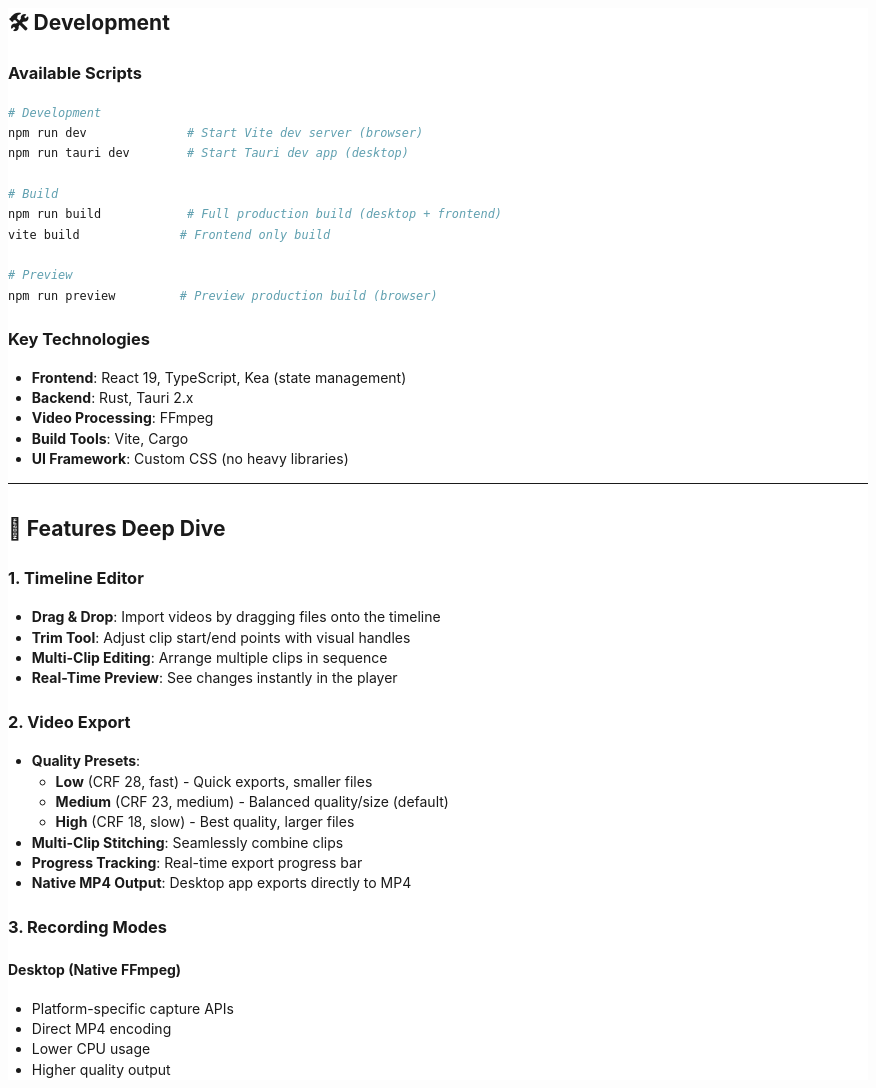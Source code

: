 
## 🛠️ Development

### Available Scripts

```bash
# Development
npm run dev              # Start Vite dev server (browser)
npm run tauri dev        # Start Tauri dev app (desktop)

# Build
npm run build            # Full production build (desktop + frontend)
vite build              # Frontend only build

# Preview
npm run preview         # Preview production build (browser)
```

### Key Technologies

- **Frontend**: React 19, TypeScript, Kea (state management)
- **Backend**: Rust, Tauri 2.x
- **Video Processing**: FFmpeg
- **Build Tools**: Vite, Cargo
- **UI Framework**: Custom CSS (no heavy libraries)

---

## 🎯 Features Deep Dive

### 1. Timeline Editor
- **Drag & Drop**: Import videos by dragging files onto the timeline
- **Trim Tool**: Adjust clip start/end points with visual handles
- **Multi-Clip Editing**: Arrange multiple clips in sequence
- **Real-Time Preview**: See changes instantly in the player

### 2. Video Export
- **Quality Presets**:
  - **Low** (CRF 28, fast) - Quick exports, smaller files
  - **Medium** (CRF 23, medium) - Balanced quality/size (default)
  - **High** (CRF 18, slow) - Best quality, larger files
- **Multi-Clip Stitching**: Seamlessly combine clips
- **Progress Tracking**: Real-time export progress bar
- **Native MP4 Output**: Desktop app exports directly to MP4

### 3. Recording Modes

#### Desktop (Native FFmpeg)
- Platform-specific capture APIs
- Direct MP4 encoding
- Lower CPU usage
- Higher quality output

